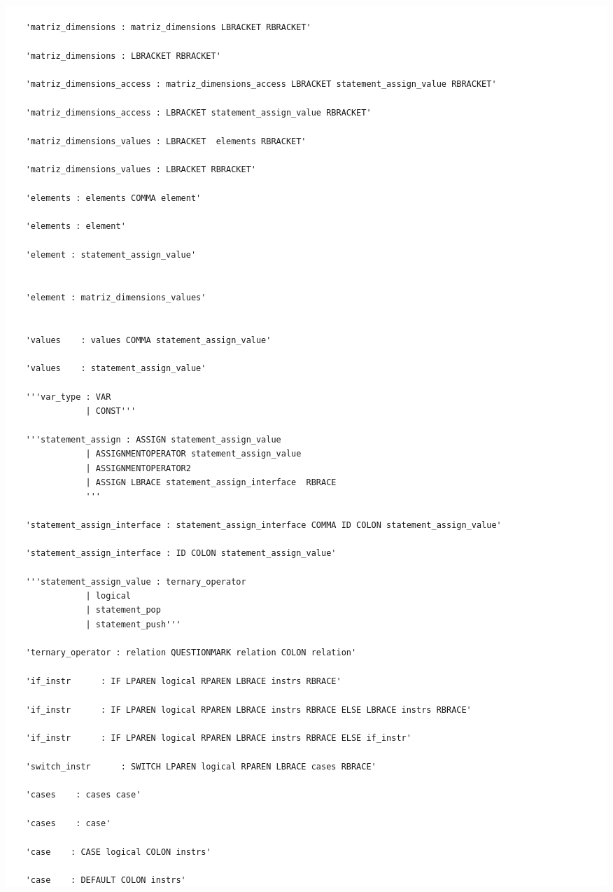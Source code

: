 ```

    'matriz_dimensions : matriz_dimensions LBRACKET RBRACKET'

    'matriz_dimensions : LBRACKET RBRACKET'

    'matriz_dimensions_access : matriz_dimensions_access LBRACKET statement_assign_value RBRACKET'

    'matriz_dimensions_access : LBRACKET statement_assign_value RBRACKET'

    'matriz_dimensions_values : LBRACKET  elements RBRACKET'

    'matriz_dimensions_values : LBRACKET RBRACKET'

    'elements : elements COMMA element'

    'elements : element'

    'element : statement_assign_value'


    'element : matriz_dimensions_values'


    'values    : values COMMA statement_assign_value'

    'values    : statement_assign_value'
    
    '''var_type : VAR
                | CONST'''

    '''statement_assign : ASSIGN statement_assign_value
                | ASSIGNMENTOPERATOR statement_assign_value
                | ASSIGNMENTOPERATOR2
                | ASSIGN LBRACE statement_assign_interface  RBRACE
                '''     

    'statement_assign_interface : statement_assign_interface COMMA ID COLON statement_assign_value'

    'statement_assign_interface : ID COLON statement_assign_value'

    '''statement_assign_value : ternary_operator
                | logical
                | statement_pop
                | statement_push'''

    'ternary_operator : relation QUESTIONMARK relation COLON relation'

    'if_instr      : IF LPAREN logical RPAREN LBRACE instrs RBRACE'

    'if_instr      : IF LPAREN logical RPAREN LBRACE instrs RBRACE ELSE LBRACE instrs RBRACE'

    'if_instr      : IF LPAREN logical RPAREN LBRACE instrs RBRACE ELSE if_instr'

    'switch_instr      : SWITCH LPAREN logical RPAREN LBRACE cases RBRACE'

    'cases    : cases case'

    'cases    : case'

    'case    : CASE logical COLON instrs'

    'case    : DEFAULT COLON instrs'

```